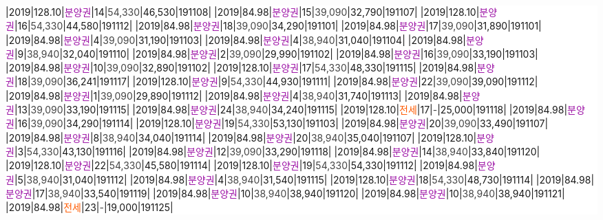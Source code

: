 |2019|128.10|<span style="color:#9C11A5">분양권</span>|14|<span style="color:#444444">54,330</span>|46,530|191108|
|2019|84.98|<span style="color:#9C11A5">분양권</span>|15|<span style="color:#444444">39,090</span>|32,790|191107|
|2019|128.10|<span style="color:#9C11A5">분양권</span>|16|<span style="color:#444444">54,330</span>|44,580|191112|
|2019|84.98|<span style="color:#9C11A5">분양권</span>|18|<span style="color:#444444">39,090</span>|34,290|191101|
|2019|84.98|<span style="color:#9C11A5">분양권</span>|17|<span style="color:#444444">39,090</span>|31,890|191101|
|2019|84.98|<span style="color:#9C11A5">분양권</span>|4|<span style="color:#444444">39,090</span>|31,190|191103|
|2019|84.98|<span style="color:#9C11A5">분양권</span>|4|<span style="color:#444444">38,940</span>|31,040|191104|
|2019|84.98|<span style="color:#9C11A5">분양권</span>|9|<span style="color:#444444">38,940</span>|32,040|191110|
|2019|84.98|<span style="color:#9C11A5">분양권</span>|2|<span style="color:#444444">39,090</span>|29,990|191102|
|2019|84.98|<span style="color:#9C11A5">분양권</span>|16|<span style="color:#444444">39,090</span>|33,190|191103|
|2019|84.98|<span style="color:#9C11A5">분양권</span>|10|<span style="color:#444444">39,090</span>|32,890|191102|
|2019|128.10|<span style="color:#9C11A5">분양권</span>|17|<span style="color:#444444">54,330</span>|48,330|191115|
|2019|84.98|<span style="color:#9C11A5">분양권</span>|18|<span style="color:#444444">39,090</span>|36,241|191117|
|2019|128.10|<span style="color:#9C11A5">분양권</span>|9|<span style="color:#444444">54,330</span>|44,930|191111|
|2019|84.98|<span style="color:#9C11A5">분양권</span>|22|<span style="color:#444444">39,090</span>|39,090|191112|
|2019|84.98|<span style="color:#9C11A5">분양권</span>|1|<span style="color:#444444">39,090</span>|29,890|191112|
|2019|84.98|<span style="color:#9C11A5">분양권</span>|4|<span style="color:#444444">38,940</span>|31,740|191113|
|2019|84.98|<span style="color:#9C11A5">분양권</span>|13|<span style="color:#444444">39,090</span>|33,190|191115|
|2019|84.98|<span style="color:#9C11A5">분양권</span>|24|<span style="color:#444444">38,940</span>|34,240|191115|
|2019|128.10|<span style="color:#ff5a00">전세</span>|17|<span style="color:#444444">-</span>|25,000|191118|
|2019|84.98|<span style="color:#9C11A5">분양권</span>|16|<span style="color:#444444">39,090</span>|34,290|191114|
|2019|128.10|<span style="color:#9C11A5">분양권</span>|19|<span style="color:#444444">54,330</span>|53,130|191103|
|2019|84.98|<span style="color:#9C11A5">분양권</span>|20|<span style="color:#444444">39,090</span>|33,490|191107|
|2019|84.98|<span style="color:#9C11A5">분양권</span>|8|<span style="color:#444444">38,940</span>|34,040|191114|
|2019|84.98|<span style="color:#9C11A5">분양권</span>|20|<span style="color:#444444">38,940</span>|35,040|191107|
|2019|128.10|<span style="color:#9C11A5">분양권</span>|3|<span style="color:#444444">54,330</span>|43,130|191116|
|2019|84.98|<span style="color:#9C11A5">분양권</span>|12|<span style="color:#444444">39,090</span>|33,290|191118|
|2019|84.98|<span style="color:#9C11A5">분양권</span>|14|<span style="color:#444444">38,940</span>|33,840|191120|
|2019|128.10|<span style="color:#9C11A5">분양권</span>|22|<span style="color:#444444">54,330</span>|45,580|191114|
|2019|128.10|<span style="color:#9C11A5">분양권</span>|19|<span style="color:#444444">54,330</span>|54,330|191112|
|2019|84.98|<span style="color:#9C11A5">분양권</span>|5|<span style="color:#444444">38,940</span>|31,040|191112|
|2019|84.98|<span style="color:#9C11A5">분양권</span>|4|<span style="color:#444444">38,940</span>|31,540|191115|
|2019|128.10|<span style="color:#9C11A5">분양권</span>|18|<span style="color:#444444">54,330</span>|48,730|191114|
|2019|84.98|<span style="color:#9C11A5">분양권</span>|17|<span style="color:#444444">38,940</span>|33,540|191119|
|2019|84.98|<span style="color:#9C11A5">분양권</span>|10|<span style="color:#444444">38,940</span>|38,940|191120|
|2019|84.98|<span style="color:#9C11A5">분양권</span>|10|<span style="color:#444444">38,940</span>|38,940|191121|
|2019|84.98|<span style="color:#ff5a00">전세</span>|23|<span style="color:#444444">-</span>|19,000|191125|